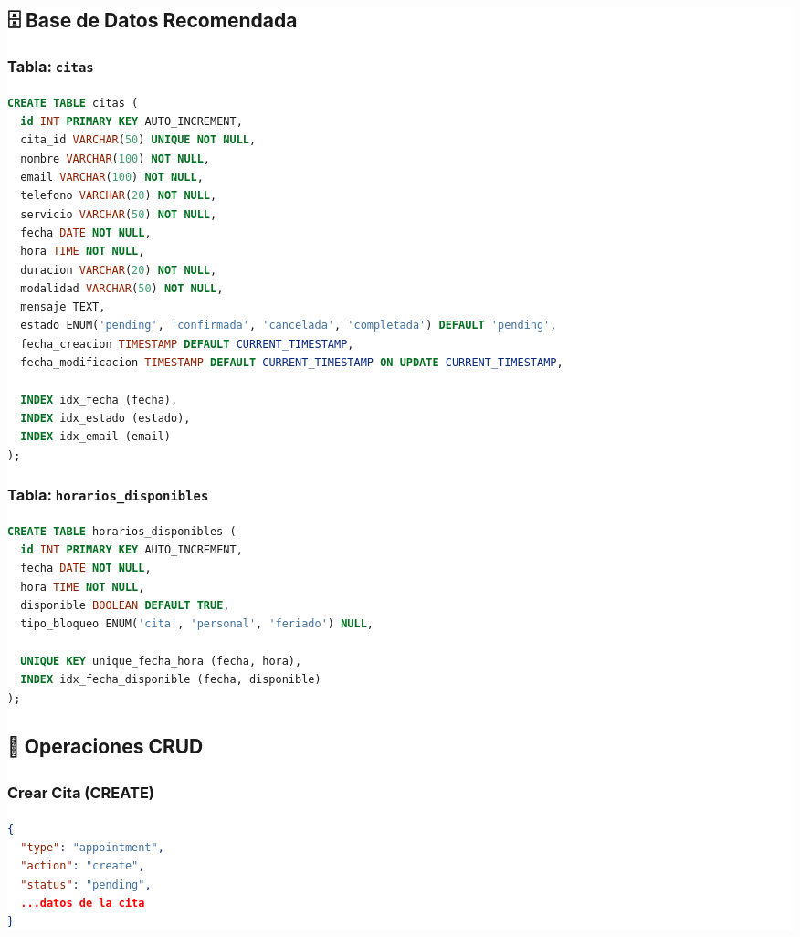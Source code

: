 ## 🗄️ Base de Datos Recomendada

### Tabla: `citas`

```sql
CREATE TABLE citas (
  id INT PRIMARY KEY AUTO_INCREMENT,
  cita_id VARCHAR(50) UNIQUE NOT NULL,
  nombre VARCHAR(100) NOT NULL,
  email VARCHAR(100) NOT NULL,
  telefono VARCHAR(20) NOT NULL,
  servicio VARCHAR(50) NOT NULL,
  fecha DATE NOT NULL,
  hora TIME NOT NULL,
  duracion VARCHAR(20) NOT NULL,
  modalidad VARCHAR(50) NOT NULL,
  mensaje TEXT,
  estado ENUM('pending', 'confirmada', 'cancelada', 'completada') DEFAULT 'pending',
  fecha_creacion TIMESTAMP DEFAULT CURRENT_TIMESTAMP,
  fecha_modificacion TIMESTAMP DEFAULT CURRENT_TIMESTAMP ON UPDATE CURRENT_TIMESTAMP,
  
  INDEX idx_fecha (fecha),
  INDEX idx_estado (estado),
  INDEX idx_email (email)
);
```

### Tabla: `horarios_disponibles`

```sql
CREATE TABLE horarios_disponibles (
  id INT PRIMARY KEY AUTO_INCREMENT,
  fecha DATE NOT NULL,
  hora TIME NOT NULL,
  disponible BOOLEAN DEFAULT TRUE,
  tipo_bloqueo ENUM('cita', 'personal', 'feriado') NULL,
  
  UNIQUE KEY unique_fecha_hora (fecha, hora),
  INDEX idx_fecha_disponible (fecha, disponible)
);
```

## 🔄 Operaciones CRUD

### Crear Cita (CREATE)
```json
{
  "type": "appointment",
  "action": "create",
  "status": "pending",
  ...datos de la cita
}
```
